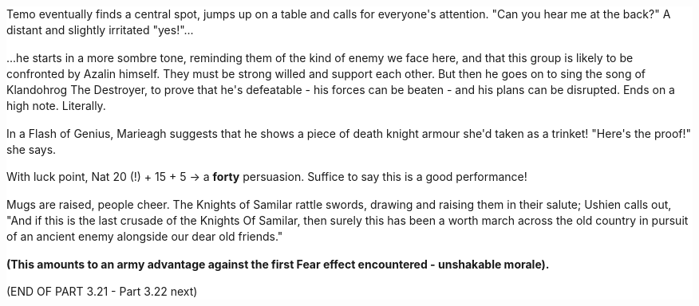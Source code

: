 Temo eventually finds a central spot, jumps up on a table and calls for everyone's attention. "Can you hear me at the back?" A distant and slightly irritated "yes!"...

...he starts in a more sombre tone, reminding them of the kind of enemy we face here, and that this group is likely to be confronted by Azalin himself. They must be strong willed and support each other. But then he goes on to sing the song of Klandohrog The Destroyer, to prove that he's defeatable - his forces can be beaten - and his plans can be disrupted. Ends on a high note. Literally.

In a Flash of Genius, Marieagh suggests that he shows a piece of death knight armour she'd taken as a trinket! "Here's the proof!" she says.

With luck point, Nat 20 (!) + 15 + 5 -> a **forty** persuasion. Suffice to say this is a good performance!

Mugs are raised, people cheer. The Knights of Samilar rattle swords, drawing and raising them in their salute; Ushien calls out, "And if this is the last crusade of the Knights Of Samilar, then surely this has been a worth march across the old country in pursuit of an ancient enemy alongside our dear old friends."

**(This amounts to an army advantage against the first Fear effect encountered - unshakable morale).**

(END OF PART 3.21 - Part 3.22 next)
